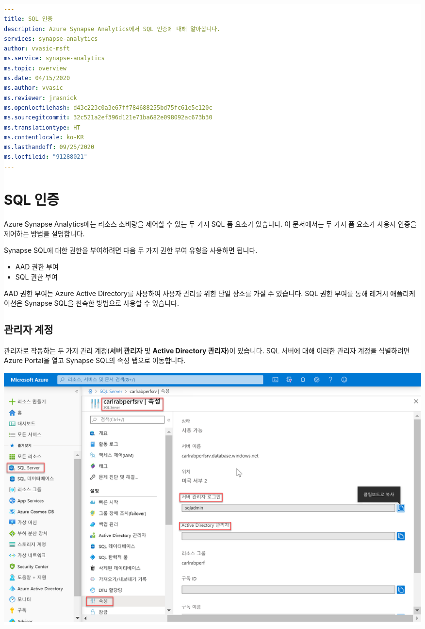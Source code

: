 ```yaml
---
title: SQL 인증
description: Azure Synapse Analytics에서 SQL 인증에 대해 알아봅니다.
services: synapse-analytics
author: vvasic-msft
ms.service: synapse-analytics
ms.topic: overview
ms.date: 04/15/2020
ms.author: vvasic
ms.reviewer: jrasnick
ms.openlocfilehash: d43c223c0a3e67ff784688255bd75fc61e5c120c
ms.sourcegitcommit: 32c521a2ef396d121e71ba682e098092ac673b30
ms.translationtype: HT
ms.contentlocale: ko-KR
ms.lasthandoff: 09/25/2020
ms.locfileid: "91288021"
---
```

# <a name="sql-authentication"></a>SQL 인증

Azure Synapse Analytics에는 리소스 소비량을 제어할 수 있는 두 가지 SQL 폼 요소가 있습니다. 이 문서에서는 두 가지 폼 요소가 사용자 인증을 제어하는 방법을 설명합니다.

Synapse SQL에 대한 권한을 부여하려면 다음 두 가지 권한 부여 유형을 사용하면 됩니다.

- AAD 권한 부여
- SQL 권한 부여

AAD 권한 부여는 Azure Active Directory를 사용하여 사용자 관리를 위한 단일 장소를 가질 수 있습니다. SQL 권한 부여를 통해 레거시 애플리케이션은 Synapse SQL을 친숙한 방법으로 사용할 수 있습니다.

## <a name="administrative-accounts"></a>관리자 계정

관리자로 작동하는 두 가지 관리 계정(**서버 관리자** 및 **Active Directory 관리자**)이 있습니다. SQL 서버에 대해 이러한 관리자 계정을 식별하려면 Azure Portal을 열고 Synapse SQL의 속성 탭으로 이동합니다.

![SQL Server 관리자](./media/sql-authentication/sql-admins.png)